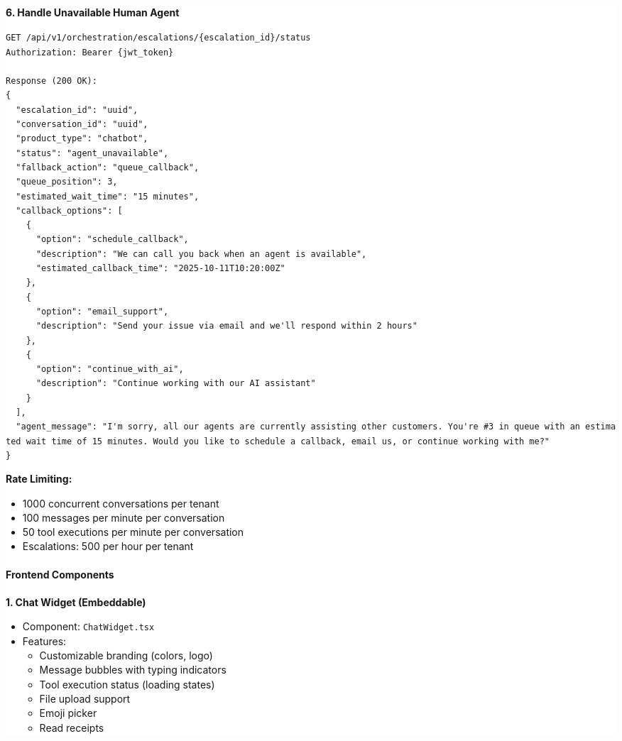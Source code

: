 
**6. Handle Unavailable Human Agent**
```http
GET /api/v1/orchestration/escalations/{escalation_id}/status
Authorization: Bearer {jwt_token}

Response (200 OK):
{
  "escalation_id": "uuid",
  "conversation_id": "uuid",
  "product_type": "chatbot",
  "status": "agent_unavailable",
  "fallback_action": "queue_callback",
  "queue_position": 3,
  "estimated_wait_time": "15 minutes",
  "callback_options": [
    {
      "option": "schedule_callback",
      "description": "We can call you back when an agent is available",
      "estimated_callback_time": "2025-10-11T10:20:00Z"
    },
    {
      "option": "email_support",
      "description": "Send your issue via email and we'll respond within 2 hours"
    },
    {
      "option": "continue_with_ai",
      "description": "Continue working with our AI assistant"
    }
  ],
  "agent_message": "I'm sorry, all our agents are currently assisting other customers. You're #3 in queue with an estimated wait time of 15 minutes. Would you like to schedule a callback, email us, or continue working with me?"
}
```

**Rate Limiting:**
- 1000 concurrent conversations per tenant
- 100 messages per minute per conversation
- 50 tool executions per minute per conversation
- Escalations: 500 per hour per tenant

#### Frontend Components

**1. Chat Widget (Embeddable)**
- Component: `ChatWidget.tsx`
- Features:
  - Customizable branding (colors, logo)
  - Message bubbles with typing indicators
  - Tool execution status (loading states)
  - File upload support
  - Emoji picker
  - Read receipts
